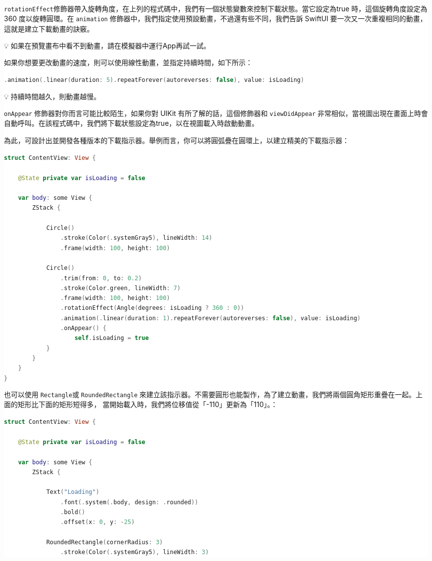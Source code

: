 `rotationEffect`修飾器帶入旋轉角度，在上列的程式碼中，我們有一個狀態變數來控制下載狀態。當它設定為true 時，這個旋轉角度設定為 360 度以旋轉圓環。在 `animation` 修飾器中，我們指定使用預設動畫，不過還有些不同，我們告訴 SwiftUI 要一次又一次重複相同的動畫，這就是建立下載動畫的訣竅。

<aside>
💡 如果在預覽畫布中看不到動畫，請在模擬器中運行App再試一試。

</aside>

如果你想要更改動畫的速度，則可以使用線性動畫，並指定持續時間，如下所示：

```swift
.animation(.linear(duration: 5).repeatForever(autoreverses: false), value: isLoading)
```

<aside>
💡 持續時間越久，則動畫越慢。

</aside>

`onAppear` 修飾器對你而言可能比較陌生，如果你對 UIKit 有所了解的話，這個修飾器和 `viewDidAppear` 非常相似，當視圖出現在畫面上時會自動呼叫。在該程式碼中，我們將下載狀態設定為true，以在視圖載入時啟動動畫。

為此，可設計出並開發各種版本的下載指示器。舉例而言，你可以將圓弧疊在圓環上，以建立精美的下載指示器：

```swift
struct ContentView: View {

    @State private var isLoading = false

    var body: some View {
        ZStack {

            Circle()
                .stroke(Color(.systemGray5), lineWidth: 14)
                .frame(width: 100, height: 100)

            Circle()
                .trim(from: 0, to: 0.2)
                .stroke(Color.green, lineWidth: 7)
                .frame(width: 100, height: 100)
                .rotationEffect(Angle(degrees: isLoading ? 360 : 0))
                .animation(.linear(duration: 1).repeatForever(autoreverses: false), value: isLoading)
                .onAppear() {
                    self.isLoading = true
            }
        }
    }
}
```

也可以使用 `Rectangle`或 `RoundedRectangle` 來建立該指示器。不需要圓形也能製作，為了建立動畫，我們將兩個圓角矩形重疊在一起。上面的矩形比下面的矩形短得多， 當開始載入時，我們將位移值從「-110」更新為「110」。：

```swift
struct ContentView: View {

    @State private var isLoading = false

    var body: some View {
        ZStack {

            Text("Loading")
                .font(.system(.body, design: .rounded))
                .bold()
                .offset(x: 0, y: -25)

            RoundedRectangle(cornerRadius: 3)
                .stroke(Color(.systemGray5), lineWidth: 3)
```